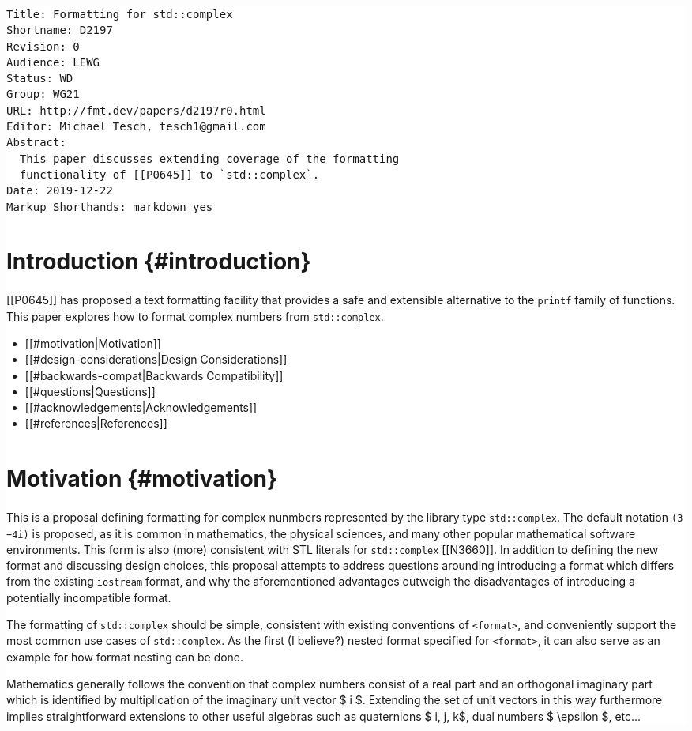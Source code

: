 <pre class='metadata'>
Title: Formatting for std::complex
Shortname: D2197
Revision: 0
Audience: LEWG
Status: WD
Group: WG21
URL: http://fmt.dev/papers/d2197r0.html
Editor: Michael Tesch, tesch1@gmail.com
Abstract:
  This paper discusses extending coverage of the formatting
  functionality of [[P0645]] to `std::complex`.
Date: 2019-12-22
Markup Shorthands: markdown yes
</pre>

Introduction {#introduction}
============

[[P0645]] has proposed a text formatting facility that provides a safe
and extensible alternative to the `printf` family of functions. This
paper explores how to format complex numbers from `std::complex`.

* [[#motivation|Motivation]]
* [[#design-considerations|Design Considerations]]
* [[#backwards-compat|Backwards Compatibility]]
* [[#questions|Questions]]
* [[#acknowledgements|Acknowledgements]]
* [[#references|References]]

Motivation {#motivation}
==========

This is a proposal defining formatting for complex nunmbers
represented by the library type `std::complex`.  The default notation
`(3+4i)` is proposed, as it is common in mathematics, the physical
sciences, and many other popular mathematical software environments.
This form is also (more) consistent with STL literals for
`std::complex` [[N3660]].  In addition to defining the new format and
discussing design choices, this proposal attempts to address questions
arounding introducing a format which differs from the existing
`iostream` format, and why the aforementioned advantages outweigh the
disadvantages of introducing a potentially incompatible format.

The formatting of `std::complex` should be simple, consistent with
existing conventions of `<format>`, and conveniently support the most
common use cases of `std::complex`.  As the first (I believe?) nested
format specified for `<format>`, it can also serve as an example for
how format nesting can be done.

Mathematics generally follows the convention that complex numbers
consist of a real part and an orthogonal imaginary part which is
identified by multiplication of the imaginary unit vector \$ i \$.
Extending the set of unit vectors in this way furthermore implies
straightforward extensions to other useful algebras such as
quaternions \$ i, j, k\$, dual numbers \$ \epsilon \$, etc...
